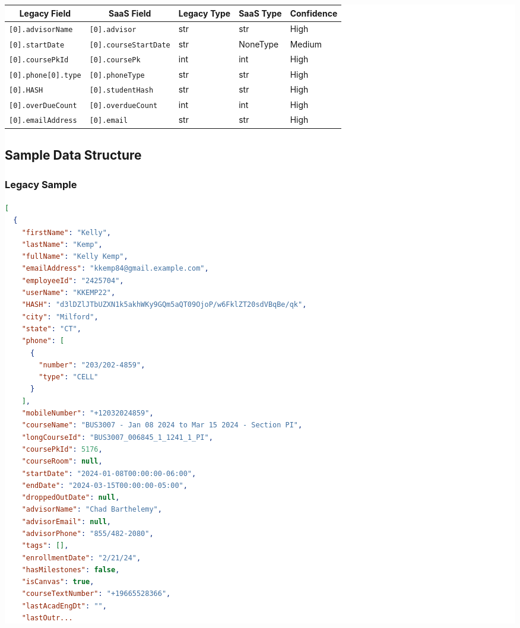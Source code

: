 | Legacy Field | SaaS Field | Legacy Type | SaaS Type | Confidence |
|--------------|------------|-------------|-----------|------------|
| `[0].advisorName` | `[0].advisor` | str | str | High |
| `[0].startDate` | `[0].courseStartDate` | str | NoneType | Medium |
| `[0].coursePkId` | `[0].coursePk` | int | int | High |
| `[0].phone[0].type` | `[0].phoneType` | str | str | High |
| `[0].HASH` | `[0].studentHash` | str | str | High |
| `[0].overDueCount` | `[0].overdueCount` | int | int | High |
| `[0].emailAddress` | `[0].email` | str | str | High |

## Sample Data Structure

### Legacy Sample
```json
[
  {
    "firstName": "Kelly",
    "lastName": "Kemp",
    "fullName": "Kelly Kemp",
    "emailAddress": "kkemp84@gmail.example.com",
    "employeeId": "2425704",
    "userName": "KKEMP22",
    "HASH": "d3lDZlJTbUZXN1k5akhWKy9GQm5aQT09OjoP/w6FklZT20sdVBqBe/qk",
    "city": "Milford",
    "state": "CT",
    "phone": [
      {
        "number": "203/202-4859",
        "type": "CELL"
      }
    ],
    "mobileNumber": "+12032024859",
    "courseName": "BUS3007 - Jan 08 2024 to Mar 15 2024 - Section PI",
    "longCourseId": "BUS3007_006845_1_1241_1_PI",
    "coursePkId": 5176,
    "courseRoom": null,
    "startDate": "2024-01-08T00:00:00-06:00",
    "endDate": "2024-03-15T00:00:00-05:00",
    "droppedOutDate": null,
    "advisorName": "Chad Barthelemy",
    "advisorEmail": null,
    "advisorPhone": "855/482-2080",
    "tags": [],
    "enrollmentDate": "2/21/24",
    "hasMilestones": false,
    "isCanvas": true,
    "courseTextNumber": "+19665528366",
    "lastAcadEngDt": "",
    "lastOutr...
```

